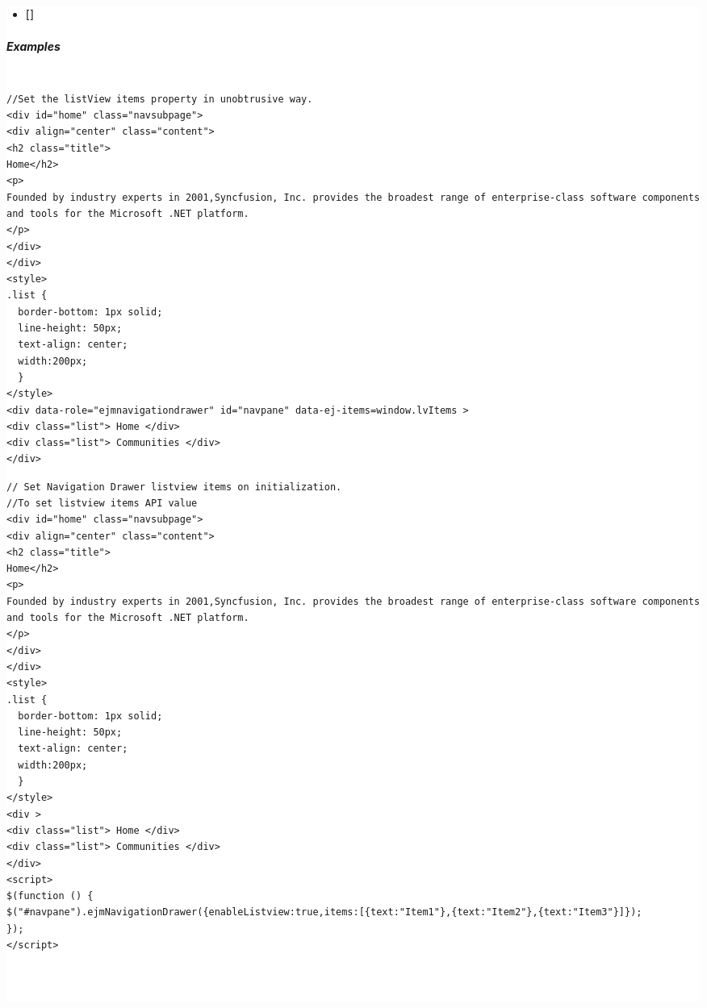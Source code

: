 

* []




##### Examples

<pre class="prettyprint">
<code> 
//Set the listView items property in unobtrusive way.
&lt;div id="home" class="navsubpage"&gt;
&lt;div align="center" class="content"&gt;
&lt;h2 class="title"&gt;
Home&lt;/h2&gt;
&lt;p&gt;
Founded by industry experts in 2001,Syncfusion, Inc. provides the broadest range of enterprise-class software components and tools for the Microsoft .NET platform.
&lt;/p&gt;
&lt;/div&gt;
&lt;/div&gt;
&lt;style&gt;
.list {
  border-bottom: 1px solid;
  line-height: 50px;
  text-align: center;
  width:200px;
  }
&lt;/style&gt;
&lt;div data-role="ejmnavigationdrawer" id="navpane" data-ej-items=window.lvItems &gt;
&lt;div class="list"&gt; Home &lt;/div&gt;
&lt;div class="list"&gt; Communities &lt;/div&gt;
&lt;/div&gt;</code>
</pre>
<pre class="prettyprint">
<code>// Set Navigation Drawer listview items on initialization. 
//To set listview items API value 
&lt;div id="home" class="navsubpage"&gt;
&lt;div align="center" class="content"&gt;
&lt;h2 class="title"&gt;
Home&lt;/h2&gt;
&lt;p&gt;
Founded by industry experts in 2001,Syncfusion, Inc. provides the broadest range of enterprise-class software components and tools for the Microsoft .NET platform.
&lt;/p&gt;
&lt;/div&gt;
&lt;/div&gt;
&lt;style&gt;
.list {
  border-bottom: 1px solid;
  line-height: 50px;
  text-align: center;
  width:200px;
  }
&lt;/style&gt;
&lt;div &gt;
&lt;div class="list"&gt; Home &lt;/div&gt;
&lt;div class="list"&gt; Communities &lt;/div&gt;
&lt;/div&gt;
&lt;script&gt;
$(function () {
$("#navpane").ejmNavigationDrawer({enableListview:true,items:[{text:"Item1"},{text:"Item2"},{text:"Item3"}]});  
});
&lt;/script&gt;</code>